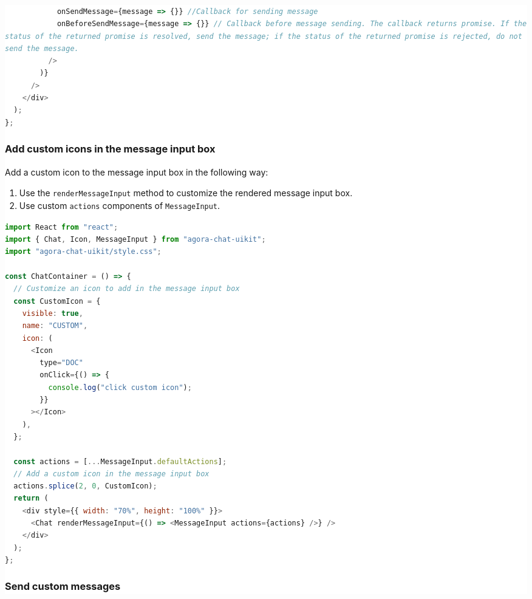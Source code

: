 ```javascript
            onSendMessage={message => {}} //Callback for sending message
            onBeforeSendMessage={message => {}} // Callback before message sending. The callback returns promise. If the status of the returned promise is resolved, send the message; if the status of the returned promise is rejected, do not send the message.
          />
        )}
      />
    </div>
  );
};
```

### Add custom icons in the message input box

Add a custom icon to the message input box in the following way:

1. Use the `renderMessageInput` method to customize the rendered message input box.
1. Use custom `actions` components of `MessageInput`.

```javascript
import React from "react";
import { Chat, Icon, MessageInput } from "agora-chat-uikit";
import "agora-chat-uikit/style.css";

const ChatContainer = () => {
  // Customize an icon to add in the message input box
  const CustomIcon = {
    visible: true,
    name: "CUSTOM",
    icon: (
      <Icon
        type="DOC"
        onClick={() => {
          console.log("click custom icon");
        }}
      ></Icon>
    ),
  };

  const actions = [...MessageInput.defaultActions];
  // Add a custom icon in the message input box
  actions.splice(2, 0, CustomIcon);
  return (
    <div style={{ width: "70%", height: "100%" }}>
      <Chat renderMessageInput={() => <MessageInput actions={actions} />} />
    </div>
  );
};
```

### Send custom messages
